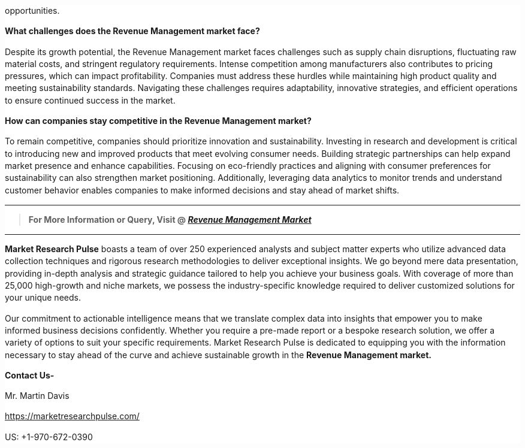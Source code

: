 opportunities.</p><p><strong>What challenges does the Revenue Management market face?</strong></p><p>Despite its growth potential, the Revenue Management market faces challenges such as supply chain disruptions, fluctuating raw material costs, and stringent regulatory requirements. Intense competition among manufacturers also contributes to pricing pressures, which can impact profitability. Companies must address these hurdles while maintaining high product quality and meeting sustainability standards. Navigating these challenges requires adaptability, innovative strategies, and efficient operations to ensure continued success in the market.</p><p><strong>How can companies stay competitive in the Revenue Management market?</strong></p><p>To remain competitive, companies should prioritize innovation and sustainability. Investing in research and development is critical to introducing new and improved products that meet evolving consumer needs. Building strategic partnerships can help expand market presence and enhance capabilities. Focusing on eco-friendly practices and aligning with consumer preferences for sustainability can also strengthen market positioning. Additionally, leveraging data analytics to monitor trends and understand customer behavior enables companies to make informed decisions and stay ahead of market shifts.</p><hr /><blockquote><p><strong>For More Information or Query, Visit @&nbsp;<em><a href="https://marketresearchpulse.com/report/88232/revenue-management-market?utm_source=Linkedin&utm_medium=023">Revenue Management Market</a></em></strong></p></blockquote><hr /><p><strong>Market Research Pulse</strong> boasts a team of over 250 experienced analysts and subject matter experts who utilize advanced data collection techniques and rigorous research methodologies to deliver exceptional insights. We go beyond mere data presentation, providing in-depth analysis and strategic guidance tailored to help you achieve your business goals. With coverage of more than 25,000 high-growth and niche markets, we possess the industry-specific knowledge required to deliver customized solutions for your unique needs.</p><p>Our commitment to actionable intelligence means that we translate complex data into insights that empower you to make informed business decisions confidently. Whether you require a pre-made report or a bespoke research solution, we offer a variety of options to suit your specific requirements. Market Research Pulse is dedicated to equipping you with the information necessary to stay ahead of the curve and achieve sustainable growth in the <strong>Revenue Management market.</strong></p><p><strong>Contact Us-</strong></p><p>Mr. Martin Davis</p><p>https://marketresearchpulse.com/</p><p>US: +1-970-672-0390</p>
